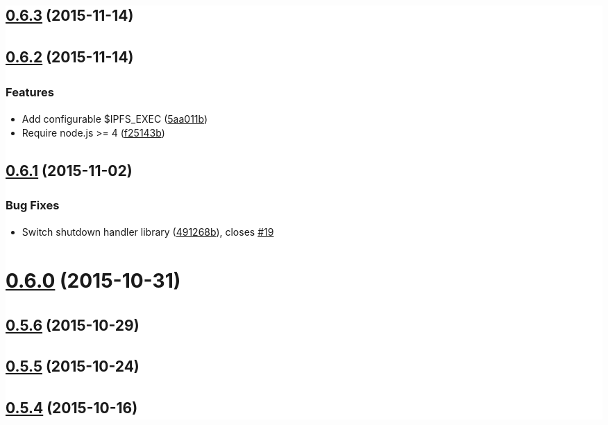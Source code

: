 

<a name="0.6.3"></a>
## [0.6.3](https://github.com/ipfs/js-ipfsd-ctl/compare/v0.6.2...v0.6.3) (2015-11-14)



<a name="0.6.2"></a>
## [0.6.2](https://github.com/ipfs/js-ipfsd-ctl/compare/v0.6.1...v0.6.2) (2015-11-14)


### Features

* Add configurable $IPFS_EXEC ([5aa011b](https://github.com/ipfs/js-ipfsd-ctl/commit/5aa011b))
* Require node.js >= 4 ([f25143b](https://github.com/ipfs/js-ipfsd-ctl/commit/f25143b))



<a name="0.6.1"></a>
## [0.6.1](https://github.com/ipfs/js-ipfsd-ctl/compare/v0.6.0...v0.6.1) (2015-11-02)


### Bug Fixes

* Switch shutdown handler library ([491268b](https://github.com/ipfs/js-ipfsd-ctl/commit/491268b)), closes [#19](https://github.com/ipfs/js-ipfsd-ctl/issues/19)



<a name="0.6.0"></a>
# [0.6.0](https://github.com/ipfs/js-ipfsd-ctl/compare/v0.5.6...v0.6.0) (2015-10-31)



<a name="0.5.6"></a>
## [0.5.6](https://github.com/ipfs/js-ipfsd-ctl/compare/v0.5.5...v0.5.6) (2015-10-29)



<a name="0.5.5"></a>
## [0.5.5](https://github.com/ipfs/js-ipfsd-ctl/compare/v0.5.4...v0.5.5) (2015-10-24)



<a name="0.5.4"></a>
## [0.5.4](https://github.com/ipfs/js-ipfsd-ctl/compare/v0.5.3...v0.5.4) (2015-10-16)
